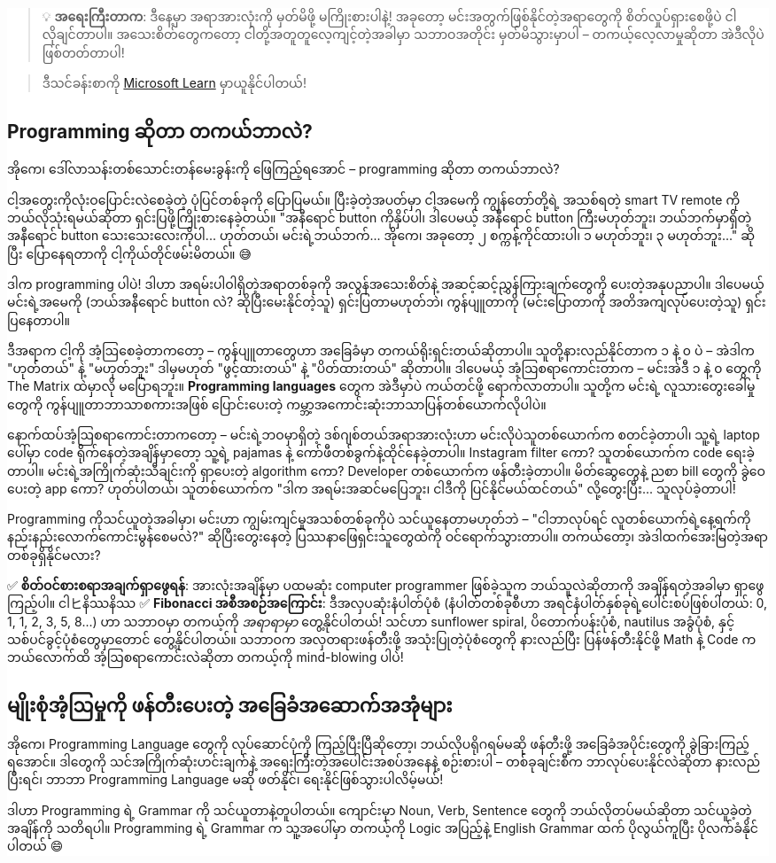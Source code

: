 > 💡 **အရေးကြီးတာက**: ဒီနေ့မှာ အရာအားလုံးကို မှတ်မိဖို့ မကြိုးစားပါနဲ့! အခုတော့ မင်းအတွက်ဖြစ်နိုင်တဲ့အရာတွေကို စိတ်လှုပ်ရှားစေဖို့ပဲ ငါလိုချင်တာပါ။ အသေးစိတ်တွေကတော့ ငါတို့အတူတူလေ့ကျင့်တဲ့အခါမှာ သဘာဝအတိုင်း မှတ်မိသွားမှာပါ – တကယ့်လေ့လာမှုဆိုတာ အဲဒီလိုပဲ ဖြစ်တတ်တာပါ!

> ဒီသင်ခန်းစာကို [Microsoft Learn](https://docs.microsoft.com/learn/modules/web-development-101/introduction-programming/?WT.mc_id=academic-77807-sagibbon) မှာယူနိုင်ပါတယ်!

## Programming ဆိုတာ တကယ်ဘာလဲ?

အိုကေ၊ ဒေါ်လာသန်းတစ်သောင်းတန်မေးခွန်းကို ဖြေကြည့်ရအောင် – programming ဆိုတာ တကယ်ဘာလဲ?

ငါ့အတွေးကိုလုံးဝပြောင်းလဲစေခဲ့တဲ့ ပုံပြင်တစ်ခုကို ပြောပြမယ်။ ပြီးခဲ့တဲ့အပတ်မှာ ငါ့အမေကို ကျွန်တော်တို့ရဲ့ အသစ်ရတဲ့ smart TV remote ကို ဘယ်လိုသုံးရမယ်ဆိုတာ ရှင်းပြဖို့ကြိုးစားနေခဲ့တယ်။ "အနီရောင် button ကိုနှိပ်ပါ၊ ဒါပေမယ့် အနီရောင် button ကြီးမဟုတ်ဘူး၊ ဘယ်ဘက်မှာရှိတဲ့ အနီရောင် button သေးသေးလေးကိုပါ... ဟုတ်တယ်၊ မင်းရဲ့ဘယ်ဘက်... အိုကေ၊ အခုတော့ ၂ စက္ကန့်ကိုင်ထားပါ၊ ၁ မဟုတ်ဘူး၊ ၃ မဟုတ်ဘူး..." ဆိုပြီး ပြောနေရတာကို ငါ့ကိုယ်တိုင်ဖမ်းမိတယ်။ 😅

ဒါက programming ပါပဲ! ဒါဟာ အရမ်းပါဝါရှိတဲ့အရာတစ်ခုကို အလွန်အသေးစိတ်နဲ့ အဆင့်ဆင့်ညွှန်ကြားချက်တွေကို ပေးတဲ့အနုပညာပါ။ ဒါပေမယ့် မင်းရဲ့အမေကို (ဘယ်အနီရောင် button လဲ? ဆိုပြီးမေးနိုင်တဲ့သူ) ရှင်းပြတာမဟုတ်ဘဲ၊ ကွန်ပျူတာကို (မင်းပြောတာကို အတိအကျလုပ်ပေးတဲ့သူ) ရှင်းပြနေတာပါ။

ဒီအရာက ငါ့ကို အံ့ဩစေခဲ့တာကတော့ – ကွန်ပျူတာတွေဟာ အခြေခံမှာ တကယ်ရိုးရှင်းတယ်ဆိုတာပါ။ သူတို့နားလည်နိုင်တာက ၁ နဲ့ ၀ ပဲ – အဲဒါက "ဟုတ်တယ်" နဲ့ "မဟုတ်ဘူး" ဒါမှမဟုတ် "ဖွင့်ထားတယ်" နဲ့ "ပိတ်ထားတယ်" ဆိုတာပါ။ ဒါပေမယ့် အံ့ဩစရာကောင်းတာက – မင်းအဲဒီ ၁ နဲ့ ၀ တွေကို The Matrix ထဲမှာလို မပြောရဘူး။ **Programming languages** တွေက အဲဒီမှာပဲ ကယ်တင်ဖို့ ရောက်လာတာပါ။ သူတို့က မင်းရဲ့ လူသားတွေးခေါ်မှုတွေကို ကွန်ပျူတာဘာသာစကားအဖြစ် ပြောင်းပေးတဲ့ ကမ္ဘာ့အကောင်းဆုံးဘာသာပြန်တစ်ယောက်လိုပါပဲ။

နောက်ထပ်အံ့ဩစရာကောင်းတာကတော့ – မင်းရဲ့ဘဝမှာရှိတဲ့ ဒစ်ဂျစ်တယ်အရာအားလုံးဟာ မင်းလိုပဲသူတစ်ယောက်က စတင်ခဲ့တာပါ၊ သူ့ရဲ့ laptop ပေါ်မှာ code ရိုက်နေတဲ့အချိန်မှာတော့ သူ့ရဲ့ pajamas နဲ့ ကော်ဖီတစ်ခွက်နဲ့ထိုင်နေခဲ့တာပါ။ Instagram filter ကော? သူတစ်ယောက်က code ရေးခဲ့တာပါ။ မင်းရဲ့အကြိုက်ဆုံးသီချင်းကို ရှာပေးတဲ့ algorithm ကော? Developer တစ်ယောက်က ဖန်တီးခဲ့တာပါ။ မိတ်ဆွေတွေနဲ့ ညစာ bill တွေကို ခွဲဝေပေးတဲ့ app ကော? ဟုတ်ပါတယ်၊ သူတစ်ယောက်က "ဒါက အရမ်းအဆင်မပြေဘူး၊ ငါဒီကို ပြင်နိုင်မယ်ထင်တယ်" လို့တွေးပြီး... သူလုပ်ခဲ့တာပါ!

Programming ကိုသင်ယူတဲ့အခါမှာ၊ မင်းဟာ ကျွမ်းကျင်မှုအသစ်တစ်ခုကိုပဲ သင်ယူနေတာမဟုတ်ဘဲ – "ငါဘာလုပ်ရင် လူတစ်ယောက်ရဲ့နေ့ရက်ကို နည်းနည်းလောက်ကောင်းမွန်စေမလဲ?" ဆိုပြီးတွေးနေတဲ့ ပြဿနာဖြေရှင်းသူတွေထဲကို ဝင်ရောက်သွားတာပါ။ တကယ်တော့၊ အဲဒါထက်အေးမြတဲ့အရာတစ်ခုရှိနိုင်မလား?

✅ **စိတ်ဝင်စားစရာအချက်ရှာဖွေရန်**: အားလုံးအချိန်မှာ ပထမဆုံး computer programmer ဖြစ်ခဲ့သူက ဘယ်သူလဲဆိုတာကို အချိန်ရတဲ့အခါမှာ ရှာဖွေကြည့်ပါ။ ငါヒနိဿနိဿ
✅ **Fibonacci အစီအစဉ်အကြောင်း**: ဒီအလှပဆုံးနံပါတ်ပုံစံ (နံပါတ်တစ်ခုစီဟာ အရင်နံပါတ်နှစ်ခုရဲ့ပေါင်းစပ်ဖြစ်ပါတယ်: 0, 1, 1, 2, 3, 5, 8...) ဟာ သဘာဝမှာ တကယ့်ကို *အရာရာမှာ* တွေ့နိုင်ပါတယ်! သင်ဟာ sunflower spiral, ပိတောက်ပန်းပုံစံ, nautilus အခွံပုံစံ, နှင့် သစ်ပင်ခွင့်ပုံစံတွေမှာတောင် တွေ့နိုင်ပါတယ်။ သဘာဝက အလှတရားဖန်တီးဖို့ အသုံးပြုတဲ့ပုံစံတွေကို နားလည်ပြီး ပြန်ဖန်တီးနိုင်ဖို့ Math နဲ့ Code ကဘယ်လောက်ထိ အံ့ဩစရာကောင်းလဲဆိုတာ တကယ့်ကို mind-blowing ပါပဲ!

## မျိုးစုံအံ့ဩမှုကို ဖန်တီးပေးတဲ့ အခြေခံအဆောက်အအုံများ

အိုကေ၊ Programming Language တွေကို လုပ်ဆောင်ပုံကို ကြည့်ပြီးပြီဆိုတော့၊ ဘယ်လိုပရိုဂရမ်မဆို ဖန်တီးဖို့ အခြေခံအပိုင်းတွေကို ခွဲခြားကြည့်ရအောင်။ ဒါတွေကို သင်အကြိုက်ဆုံးဟင်းချက်နဲ့ အရေးကြီးတဲ့အပေါင်းအစပ်အနေနဲ့ စဉ်းစားပါ – တစ်ခုချင်းစီက ဘာလုပ်ပေးနိုင်လဲဆိုတာ နားလည်ပြီးရင်၊ ဘာဘာ Programming Language မဆို ဖတ်နိုင်၊ ရေးနိုင်ဖြစ်သွားပါလိမ့်မယ်!

ဒါဟာ Programming ရဲ့ Grammar ကို သင်ယူတာနဲ့တူပါတယ်။ ကျောင်းမှာ Noun, Verb, Sentence တွေကို ဘယ်လိုတပ်မယ်ဆိုတာ သင်ယူခဲ့တဲ့အချိန်ကို သတိရပါ။ Programming ရဲ့ Grammar က သူ့အပေါ်မှာ တကယ့်ကို Logic အပြည့်နဲ့ English Grammar ထက် ပိုလွယ်ကူပြီး ပိုလက်ခံနိုင်ပါတယ် 😄

